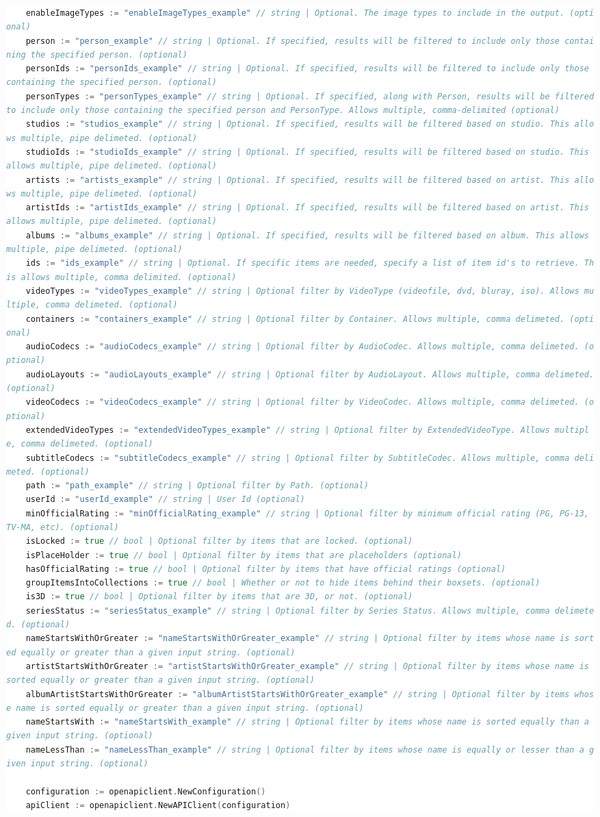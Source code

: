 ```go
	enableImageTypes := "enableImageTypes_example" // string | Optional. The image types to include in the output. (optional)
	person := "person_example" // string | Optional. If specified, results will be filtered to include only those containing the specified person. (optional)
	personIds := "personIds_example" // string | Optional. If specified, results will be filtered to include only those containing the specified person. (optional)
	personTypes := "personTypes_example" // string | Optional. If specified, along with Person, results will be filtered to include only those containing the specified person and PersonType. Allows multiple, comma-delimited (optional)
	studios := "studios_example" // string | Optional. If specified, results will be filtered based on studio. This allows multiple, pipe delimeted. (optional)
	studioIds := "studioIds_example" // string | Optional. If specified, results will be filtered based on studio. This allows multiple, pipe delimeted. (optional)
	artists := "artists_example" // string | Optional. If specified, results will be filtered based on artist. This allows multiple, pipe delimeted. (optional)
	artistIds := "artistIds_example" // string | Optional. If specified, results will be filtered based on artist. This allows multiple, pipe delimeted. (optional)
	albums := "albums_example" // string | Optional. If specified, results will be filtered based on album. This allows multiple, pipe delimeted. (optional)
	ids := "ids_example" // string | Optional. If specific items are needed, specify a list of item id's to retrieve. This allows multiple, comma delimited. (optional)
	videoTypes := "videoTypes_example" // string | Optional filter by VideoType (videofile, dvd, bluray, iso). Allows multiple, comma delimeted. (optional)
	containers := "containers_example" // string | Optional filter by Container. Allows multiple, comma delimeted. (optional)
	audioCodecs := "audioCodecs_example" // string | Optional filter by AudioCodec. Allows multiple, comma delimeted. (optional)
	audioLayouts := "audioLayouts_example" // string | Optional filter by AudioLayout. Allows multiple, comma delimeted. (optional)
	videoCodecs := "videoCodecs_example" // string | Optional filter by VideoCodec. Allows multiple, comma delimeted. (optional)
	extendedVideoTypes := "extendedVideoTypes_example" // string | Optional filter by ExtendedVideoType. Allows multiple, comma delimeted. (optional)
	subtitleCodecs := "subtitleCodecs_example" // string | Optional filter by SubtitleCodec. Allows multiple, comma delimeted. (optional)
	path := "path_example" // string | Optional filter by Path. (optional)
	userId := "userId_example" // string | User Id (optional)
	minOfficialRating := "minOfficialRating_example" // string | Optional filter by minimum official rating (PG, PG-13, TV-MA, etc). (optional)
	isLocked := true // bool | Optional filter by items that are locked. (optional)
	isPlaceHolder := true // bool | Optional filter by items that are placeholders (optional)
	hasOfficialRating := true // bool | Optional filter by items that have official ratings (optional)
	groupItemsIntoCollections := true // bool | Whether or not to hide items behind their boxsets. (optional)
	is3D := true // bool | Optional filter by items that are 3D, or not. (optional)
	seriesStatus := "seriesStatus_example" // string | Optional filter by Series Status. Allows multiple, comma delimeted. (optional)
	nameStartsWithOrGreater := "nameStartsWithOrGreater_example" // string | Optional filter by items whose name is sorted equally or greater than a given input string. (optional)
	artistStartsWithOrGreater := "artistStartsWithOrGreater_example" // string | Optional filter by items whose name is sorted equally or greater than a given input string. (optional)
	albumArtistStartsWithOrGreater := "albumArtistStartsWithOrGreater_example" // string | Optional filter by items whose name is sorted equally or greater than a given input string. (optional)
	nameStartsWith := "nameStartsWith_example" // string | Optional filter by items whose name is sorted equally than a given input string. (optional)
	nameLessThan := "nameLessThan_example" // string | Optional filter by items whose name is equally or lesser than a given input string. (optional)

	configuration := openapiclient.NewConfiguration()
	apiClient := openapiclient.NewAPIClient(configuration)
```